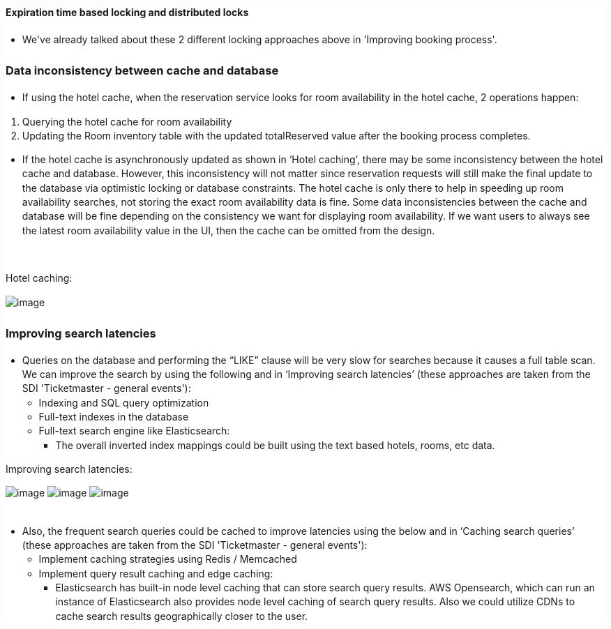 #### Expiration time based locking and distributed locks

- We've already talked about these 2 different locking approaches above in 'Improving booking process'.

### Data inconsistency between cache and database

- If using the hotel cache, when the reservation service looks for room availability in the hotel cache, 2 operations	happen:
1. Querying the hotel cache for room availability
2. Updating the Room inventory table with the updated totalReserved value after the booking process completes.

- If the hotel cache is asynchronously updated as shown in ‘Hotel caching’, there may be some			inconsistency between the hotel cache and database. However, this inconsistency will not matter since			reservation requests will still make the final update to the database via optimistic locking or database constraints. The hotel cache is only there to help in speeding up room			availability searches, not storing the exact room availability data is fine. Some data inconsistencies between the cache and database will be fine depending on the consistency we want for displaying room availability. If we want users to always see the latest room availability value in the UI, then the cache can be omitted from the design.

<br/>

Hotel caching:

<img width="750" alt="image" src="https://github.com/user-attachments/assets/b346c2c5-5715-463a-b575-1a43bf7083d8" />

<br/>

### Improving search latencies

- Queries on the database and performing the “LIKE” clause will be very slow for searches because it causes a full table scan. We can improve the search by		using the following and in ‘Improving search latencies’ (these approaches are taken from the SDI 'Ticketmaster - general events'):
  - Indexing and SQL query optimization
  - Full-text indexes in the database
  - Full-text search engine like Elasticsearch:
    - The overall inverted index mappings could be built using the text based hotels, rooms, etc data.

Improving search latencies:

<img width="700" alt="image" src="https://github.com/user-attachments/assets/babcfe37-e54c-49b5-a586-099d39f3dc3b" />

<img width="700" alt="image" src="https://github.com/user-attachments/assets/981fb13b-eadc-4caa-9e78-2c37d396b2e3" />

<img width="700" alt="image" src="https://github.com/user-attachments/assets/75f5eaff-8632-4602-beb2-ff17abdaf732" />

<br/>
<br/>

- Also, the frequent search queries could be cached to improve latencies using the below and in ‘Caching search queries’ (these approaches are taken from the SDI 'Ticketmaster - general events'):
  - Implement caching strategies using Redis / Memcached
  - Implement query result caching and edge caching:
    - Elasticsearch has built-in node level caching that can store search query results. AWS Opensearch, which can			run an instance of Elasticsearch also provides node level caching of search query results. Also we could utilize				CDNs to cache search results geographically closer to the user.
